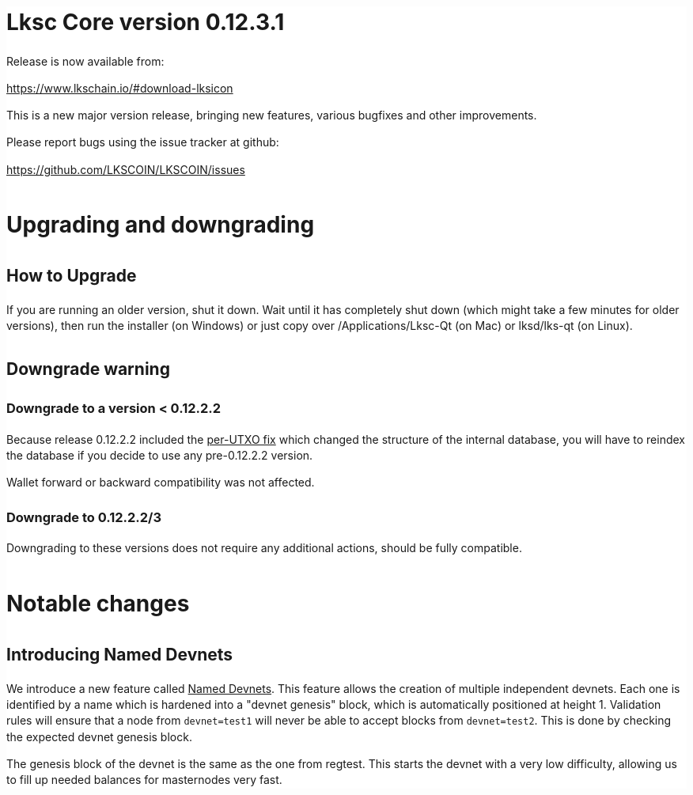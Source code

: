 Lksc Core version 0.12.3.1
==========================

Release is now available from:

  <https://www.lkschain.io/#download-lksicon>

This is a new major version release, bringing new features, various bugfixes and other
improvements.

Please report bugs using the issue tracker at github:

  <https://github.com/LKSCOIN/LKSCOIN/issues>


Upgrading and downgrading
=========================

How to Upgrade
--------------

If you are running an older version, shut it down. Wait until it has completely
shut down (which might take a few minutes for older versions), then run the
installer (on Windows) or just copy over /Applications/Lksc-Qt (on Mac) or
lksd/lks-qt (on Linux).

Downgrade warning
-----------------

### Downgrade to a version < 0.12.2.2

Because release 0.12.2.2 included the [per-UTXO fix](release-notes/lks/release-notes-0.12.2.2.md#per-utxo-fix)
which changed the structure of the internal database, you will have to reindex
the database if you decide to use any pre-0.12.2.2 version.

Wallet forward or backward compatibility was not affected.

### Downgrade to 0.12.2.2/3

Downgrading to these versions does not require any additional actions, should be
fully compatible.

Notable changes
===============

Introducing Named Devnets
-------------------------

We introduce a new feature called [Named Devnets](https://github.com/LKSCOIN/LKSCOIN/pull/1791).
This feature allows the creation of multiple independent devnets. Each one is
identified by a name which is hardened into a "devnet genesis" block,
which is automatically positioned at height 1. Validation rules will
ensure that a node from `devnet=test1` will never be able to accept blocks
from `devnet=test2`. This is done by checking the expected devnet genesis
block.

The genesis block of the devnet is the same as the one from regtest. This
starts the devnet with a very low difficulty, allowing us to fill up
needed balances for masternodes very fast.
